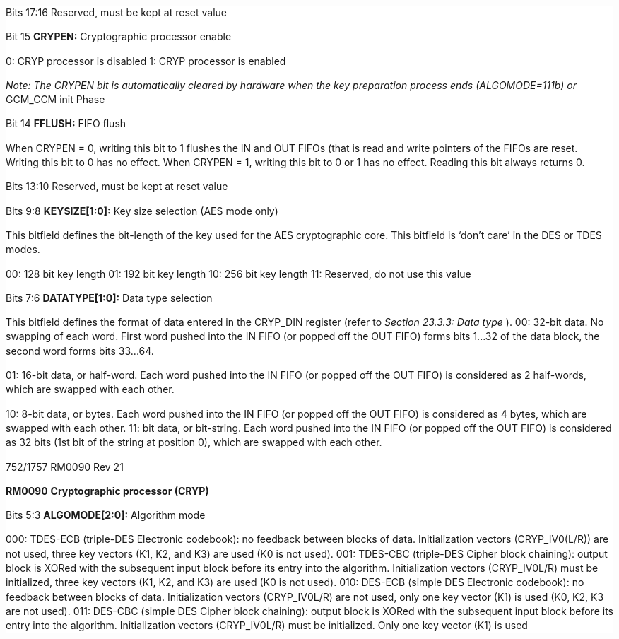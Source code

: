 
Bits 17:16 Reserved, must be kept at reset value


Bit 15 **CRYPEN:** Cryptographic processor enable

0: CRYP processor is disabled
1: CRYP processor is enabled

_Note: The CRYPEN bit is automatically cleared by hardware when the key_
_preparation process ends (ALGOMODE=111b) or_ GCM_CCM init Phase


Bit 14 **FFLUSH:** FIFO flush

When CRYPEN = 0, writing this bit to 1 flushes the IN and OUT FIFOs (that is
read and write pointers of the FIFOs are reset. Writing this bit to 0 has no effect.
When CRYPEN = 1, writing this bit to 0 or 1 has no effect.
Reading this bit always returns 0.


Bits 13:10 Reserved, must be kept at reset value


Bits 9:8 **KEYSIZE[1:0]:** Key size selection (AES mode only)

This bitfield defines the bit-length of the key used for the AES cryptographic core.
This bitfield is ‘don’t care’ in the DES or TDES modes.

00: 128 bit key length
01: 192 bit key length
10: 256 bit key length
11: Reserved, do not use this value


Bits 7:6 **DATATYPE[1:0]:** Data type selection

This bitfield defines the format of data entered in the CRYP_DIN register (refer to
_Section 23.3.3: Data type_ ).
00: 32-bit data. No swapping of each word. First word pushed into the IN FIFO
(or popped off the OUT FIFO) forms bits 1...32 of the data block, the second
word forms bits 33...64.

01: 16-bit data, or half-word. Each word pushed into the IN FIFO (or popped off
the OUT FIFO) is considered as 2 half-words, which are swapped with each
other.

10: 8-bit data, or bytes. Each word pushed into the IN FIFO (or popped off the
OUT FIFO) is considered as 4 bytes, which are swapped with each other.
11: bit data, or bit-string. Each word pushed into the IN FIFO (or popped off the
OUT FIFO) is considered as 32 bits (1st bit of the string at position 0), which are
swapped with each other.


752/1757 RM0090 Rev 21


**RM0090** **Cryptographic processor (CRYP)**


Bits 5:3 **ALGOMODE[2:0]:** Algorithm mode

000: TDES-ECB (triple-DES Electronic codebook): no feedback between blocks
of data. Initialization vectors (CRYP_IV0(L/R)) are not used, three key vectors
(K1, K2, and K3) are used (K0 is not used).
001: TDES-CBC (triple-DES Cipher block chaining): output block is XORed with
the subsequent input block before its entry into the algorithm. Initialization
vectors (CRYP_IV0L/R) must be initialized, three key vectors (K1, K2, and K3)
are used (K0 is not used).
010: DES-ECB (simple DES Electronic codebook): no feedback between blocks
of data. Initialization vectors (CRYP_IV0L/R) are not used, only one key vector
(K1) is used (K0, K2, K3 are not used).
011: DES-CBC (simple DES Cipher block chaining): output block is XORed with
the subsequent input block before its entry into the algorithm. Initialization
vectors (CRYP_IV0L/R) must be initialized. Only one key vector (K1) is used